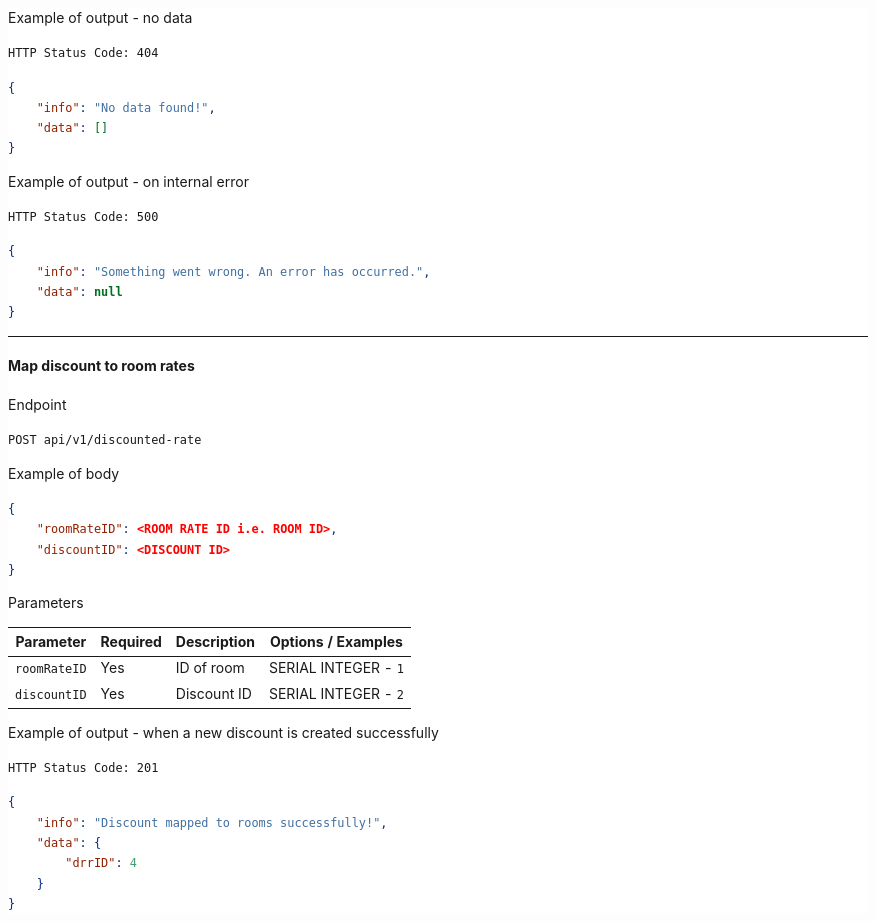 Example of output - no data

`HTTP Status Code: 404`

```json
{
    "info": "No data found!",
    "data": []
}
```

Example of output - on internal error

`HTTP Status Code: 500`

```json
{
    "info": "Something went wrong. An error has occurred.",
    "data": null
}
```
---------------------------------------------------------------------------------------------------------------------------------------

#### Map discount to room rates

Endpoint

```text
POST api/v1/discounted-rate
```

Example of body

```json
{
    "roomRateID": <ROOM RATE ID i.e. ROOM ID>,
    "discountID": <DISCOUNT ID>
}
```

Parameters

| Parameter    | Required | Description | Options / Examples   |
| ------------ | -------- | ----------- | -------------------- |
| `roomRateID` | Yes      | ID of room  | SERIAL INTEGER - `1` |
| `discountID` | Yes      | Discount ID | SERIAL INTEGER - `2` |


Example of output - when a new discount is created successfully

`HTTP Status Code: 201`

```json
{
    "info": "Discount mapped to rooms successfully!",
    "data": {
        "drrID": 4
    }
}
```

